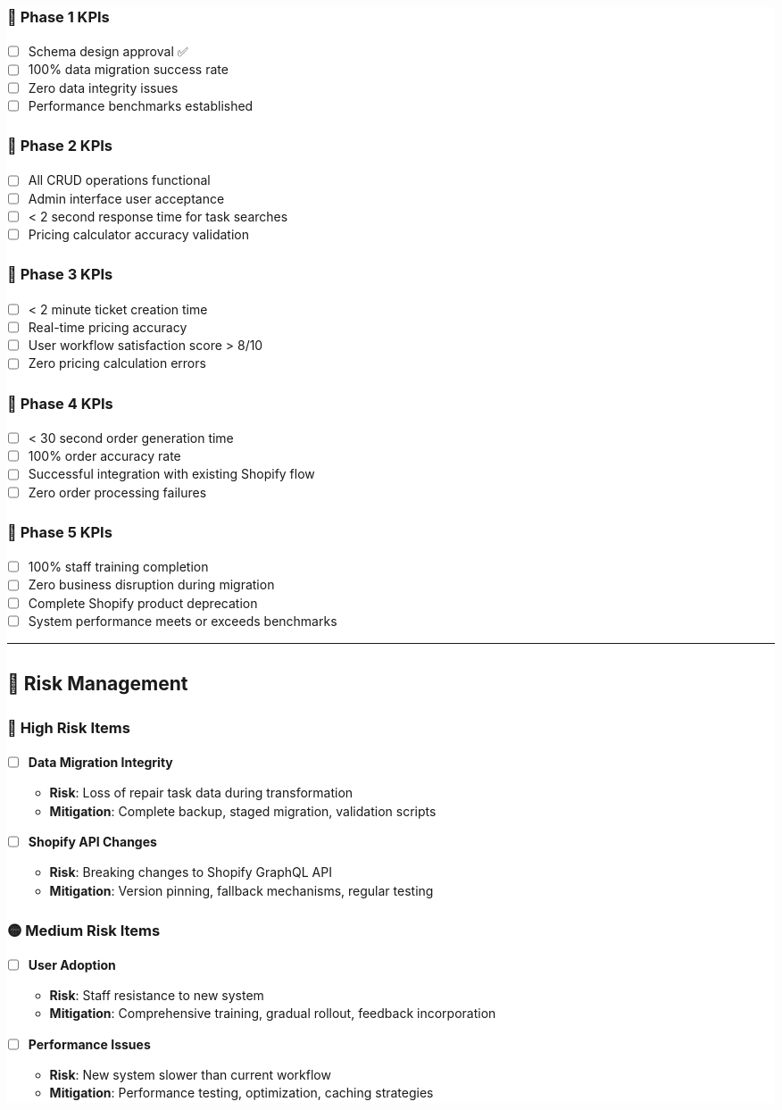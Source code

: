 ### 🎯 **Phase 1 KPIs**
- [ ] Schema design approval ✅
- [ ] 100% data migration success rate
- [ ] Zero data integrity issues
- [ ] Performance benchmarks established

### 🎯 **Phase 2 KPIs**
- [ ] All CRUD operations functional
- [ ] Admin interface user acceptance
- [ ] < 2 second response time for task searches
- [ ] Pricing calculator accuracy validation

### 🎯 **Phase 3 KPIs**
- [ ] < 2 minute ticket creation time
- [ ] Real-time pricing accuracy
- [ ] User workflow satisfaction score > 8/10
- [ ] Zero pricing calculation errors

### 🎯 **Phase 4 KPIs**
- [ ] < 30 second order generation time
- [ ] 100% order accuracy rate
- [ ] Successful integration with existing Shopify flow
- [ ] Zero order processing failures

### 🎯 **Phase 5 KPIs**
- [ ] 100% staff training completion
- [ ] Zero business disruption during migration
- [ ] Complete Shopify product deprecation
- [ ] System performance meets or exceeds benchmarks

---

## 🚨 **Risk Management**

### 🔴 **High Risk Items**
- [ ] **Data Migration Integrity**
  - **Risk**: Loss of repair task data during transformation
  - **Mitigation**: Complete backup, staged migration, validation scripts
  
- [ ] **Shopify API Changes**
  - **Risk**: Breaking changes to Shopify GraphQL API
  - **Mitigation**: Version pinning, fallback mechanisms, regular testing

### 🟡 **Medium Risk Items**
- [ ] **User Adoption**
  - **Risk**: Staff resistance to new system
  - **Mitigation**: Comprehensive training, gradual rollout, feedback incorporation
  
- [ ] **Performance Issues**
  - **Risk**: New system slower than current workflow
  - **Mitigation**: Performance testing, optimization, caching strategies
